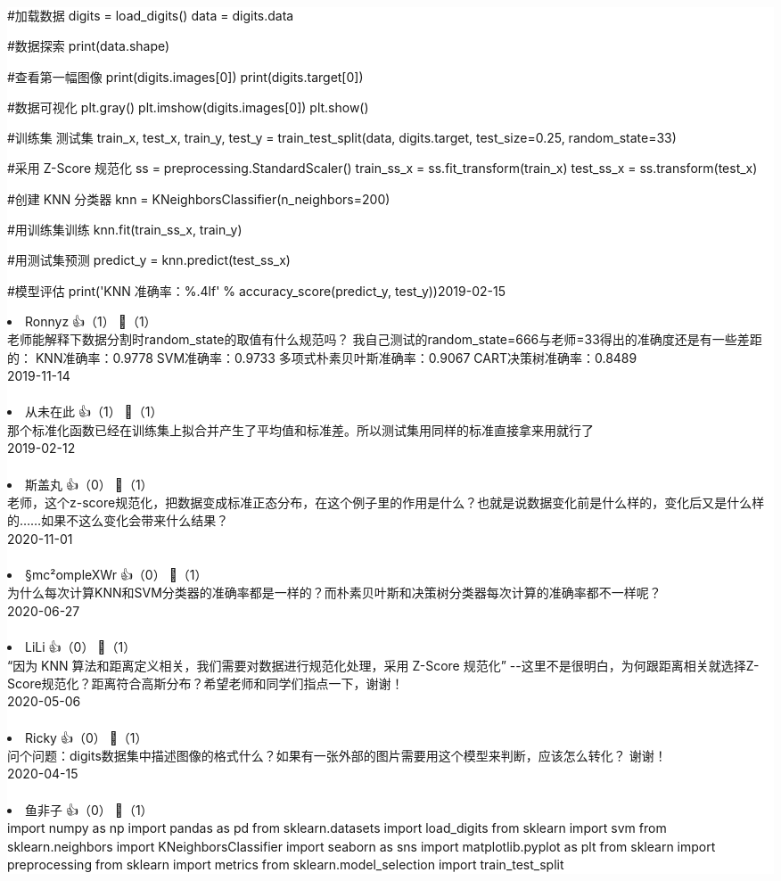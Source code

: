#加载数据
digits = load_digits()
data = digits.data

#数据探索
print(data.shape)

#查看第一幅图像
print(digits.images[0])
print(digits.target[0])

#数据可视化
plt.gray()
plt.imshow(digits.images[0])
plt.show()

#训练集 测试集
train_x, test_x, train_y, test_y = train_test_split(data, digits.target, test_size=0.25, random_state=33)

#采用 Z-Score 规范化
ss = preprocessing.StandardScaler()
train_ss_x = ss.fit_transform(train_x)
test_ss_x = ss.transform(test_x)

#创建 KNN 分类器
knn = KNeighborsClassifier(n_neighbors=200)

#用训练集训练
knn.fit(train_ss_x, train_y)

#用测试集预测
predict_y = knn.predict(test_ss_x)

#模型评估
print(&#39;KNN 准确率：%.4lf&#39; % accuracy_score(predict_y, test_y))</div>2019-02-15</li><br/><li><span>Ronnyz</span> 👍（1） 💬（1）<div>老师能解释下数据分割时random_state的取值有什么规范吗？
我自己测试的random_state=666与老师=33得出的准确度还是有一些差距的：
KNN准确率：0.9778
SVM准确率：0.9733
多项式朴素贝叶斯准确率：0.9067
CART决策树准确率：0.8489</div>2019-11-14</li><br/><li><span>从未在此</span> 👍（1） 💬（1）<div>那个标准化函数已经在训练集上拟合并产生了平均值和标准差。所以测试集用同样的标准直接拿来用就行了</div>2019-02-12</li><br/><li><span>斯盖丸</span> 👍（0） 💬（1）<div>老师，这个z-score规范化，把数据变成标准正态分布，在这个例子里的作用是什么？也就是说数据变化前是什么样的，变化后又是什么样的……如果不这么变化会带来什么结果？</div>2020-11-01</li><br/><li><span>§mc²ompleXWr</span> 👍（0） 💬（1）<div>为什么每次计算KNN和SVM分类器的准确率都是一样的？而朴素贝叶斯和决策树分类器每次计算的准确率都不一样呢？</div>2020-06-27</li><br/><li><span>LiLi</span> 👍（0） 💬（1）<div>“因为 KNN 算法和距离定义相关，我们需要对数据进行规范化处理，采用 Z-Score 规范化” 
--这里不是很明白，为何跟距离相关就选择Z-Score规范化？距离符合高斯分布？希望老师和同学们指点一下，谢谢！</div>2020-05-06</li><br/><li><span>Ricky</span> 👍（0） 💬（1）<div>问个问题：digits数据集中描述图像的格式什么？如果有一张外部的图片需要用这个模型来判断，应该怎么转化？
谢谢！</div>2020-04-15</li><br/><li><span>鱼非子</span> 👍（0） 💬（1）<div>import numpy as np
import pandas as pd
from sklearn.datasets import load_digits
from sklearn import svm
from sklearn.neighbors import KNeighborsClassifier
import seaborn as sns
import matplotlib.pyplot as plt
from sklearn import preprocessing
from sklearn import metrics
from sklearn.model_selection import train_test_split
